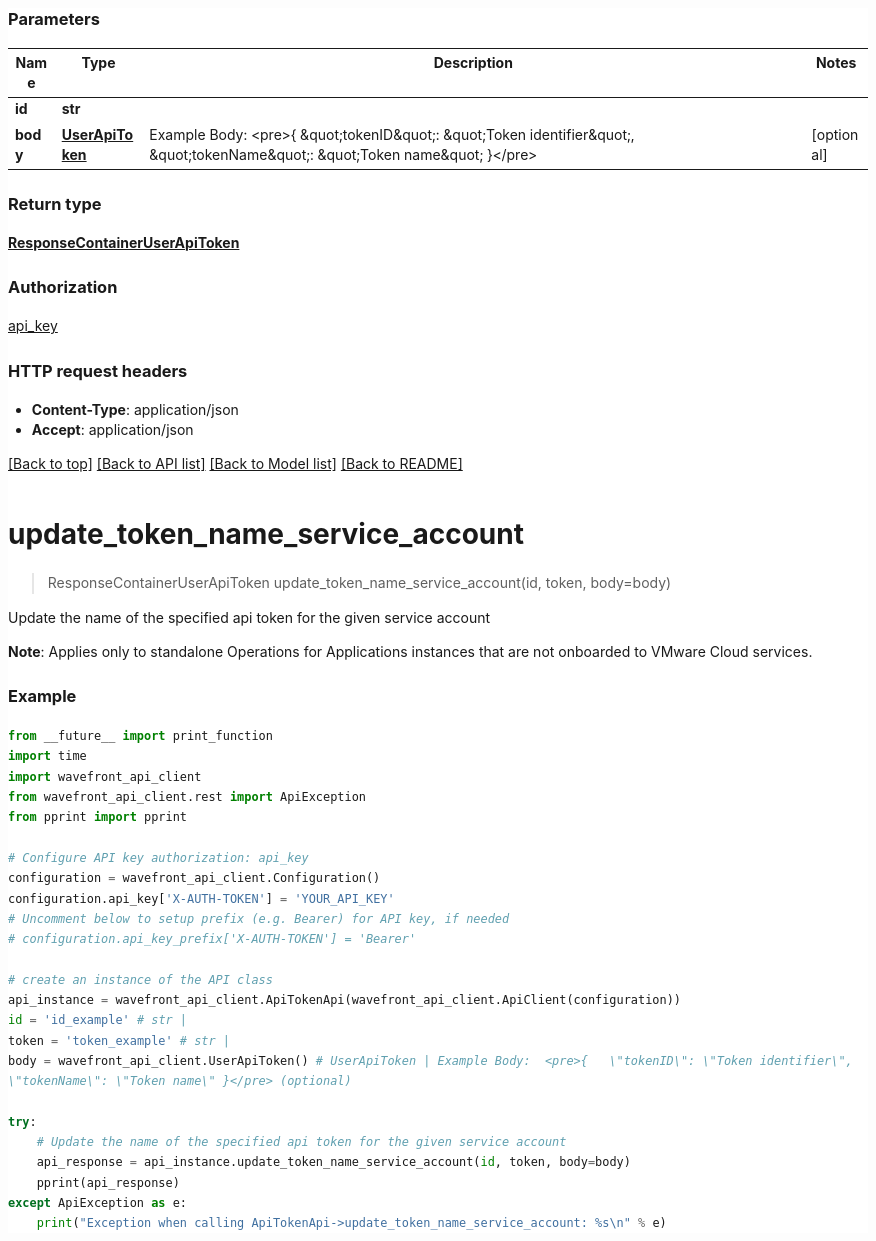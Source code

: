 ### Parameters

Name | Type | Description  | Notes
------------- | ------------- | ------------- | -------------
 **id** | **str**|  | 
 **body** | [**UserApiToken**](UserApiToken.md)| Example Body:  &lt;pre&gt;{   \&quot;tokenID\&quot;: \&quot;Token identifier\&quot;,   \&quot;tokenName\&quot;: \&quot;Token name\&quot; }&lt;/pre&gt; | [optional] 

### Return type

[**ResponseContainerUserApiToken**](ResponseContainerUserApiToken.md)

### Authorization

[api_key](../README.md#api_key)

### HTTP request headers

 - **Content-Type**: application/json
 - **Accept**: application/json

[[Back to top]](#) [[Back to API list]](../README.md#documentation-for-api-endpoints) [[Back to Model list]](../README.md#documentation-for-models) [[Back to README]](../README.md)

# **update_token_name_service_account**
> ResponseContainerUserApiToken update_token_name_service_account(id, token, body=body)

Update the name of the specified api token for the given service account

<b>Note</b>: Applies only to standalone Operations for Applications instances that are not onboarded to VMware Cloud services.

### Example
```python
from __future__ import print_function
import time
import wavefront_api_client
from wavefront_api_client.rest import ApiException
from pprint import pprint

# Configure API key authorization: api_key
configuration = wavefront_api_client.Configuration()
configuration.api_key['X-AUTH-TOKEN'] = 'YOUR_API_KEY'
# Uncomment below to setup prefix (e.g. Bearer) for API key, if needed
# configuration.api_key_prefix['X-AUTH-TOKEN'] = 'Bearer'

# create an instance of the API class
api_instance = wavefront_api_client.ApiTokenApi(wavefront_api_client.ApiClient(configuration))
id = 'id_example' # str | 
token = 'token_example' # str | 
body = wavefront_api_client.UserApiToken() # UserApiToken | Example Body:  <pre>{   \"tokenID\": \"Token identifier\",   \"tokenName\": \"Token name\" }</pre> (optional)

try:
    # Update the name of the specified api token for the given service account
    api_response = api_instance.update_token_name_service_account(id, token, body=body)
    pprint(api_response)
except ApiException as e:
    print("Exception when calling ApiTokenApi->update_token_name_service_account: %s\n" % e)
```
